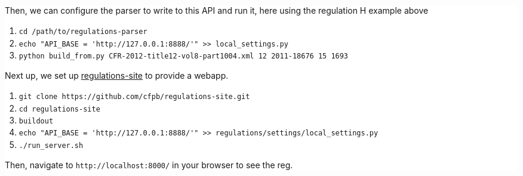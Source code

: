 Then, we can configure the parser to write to this API and run it, here using
the regulation H example above

 1. `cd /path/to/regulations-parser`
 1. `echo "API_BASE = 'http://127.0.0.1:8888/'" >> local_settings.py`
 1. `python build_from.py CFR-2012-title12-vol8-part1004.xml 12 2011-18676 15
   1693`

Next up, we set up [regulations-site](https://github.com/cfpb/regulations-site) to provide a webapp.

 1. `git clone https://github.com/cfpb/regulations-site.git`
 1. `cd regulations-site`
 1. `buildout`
 1. `echo "API_BASE = 'http://127.0.0.1:8888/'" >>
    regulations/settings/local_settings.py`
 1. `./run_server.sh`

Then, navigate to `http://localhost:8000/` in your browser to see the reg.
